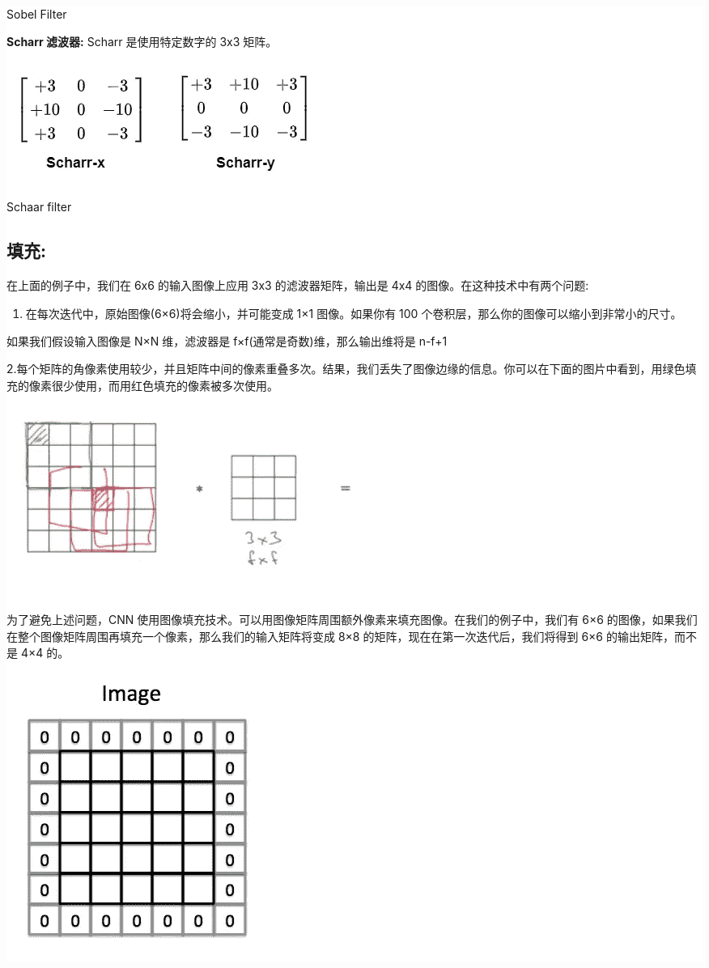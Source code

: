 Sobel Filter

**Scharr 滤波器:** Scharr 是使用特定数字的 3x3 矩阵。

![](img/36a5e15ead377efd63750e10634ac0a0.png)

Schaar filter

## 填充:

在上面的例子中，我们在 6x6 的输入图像上应用 3x3 的滤波器矩阵，输出是 4x4 的图像。在这种技术中有两个问题:

1.  在每次迭代中，原始图像(6×6)将会缩小，并可能变成 1×1 图像。如果你有 100 个卷积层，那么你的图像可以缩小到非常小的尺寸。

如果我们假设输入图像是 N×N 维，滤波器是 f×f(通常是奇数)维，那么输出维将是 n-f+1

2.每个矩阵的角像素使用较少，并且矩阵中间的像素重叠多次。结果，我们丢失了图像边缘的信息。你可以在下面的图片中看到，用绿色填充的像素很少使用，而用红色填充的像素被多次使用。

![](img/c3445290044b4f4adefe5314e5357c2b.png)

为了避免上述问题，CNN 使用图像填充技术。可以用图像矩阵周围额外像素来填充图像。在我们的例子中，我们有 6×6 的图像，如果我们在整个图像矩阵周围再填充一个像素，那么我们的输入矩阵将变成 8×8 的矩阵，现在在第一次迭代后，我们将得到 6×6 的输出矩阵，而不是 4×4 的。

![](img/0cf1ae888df7f214ded81bd4dab42ff2.png)
